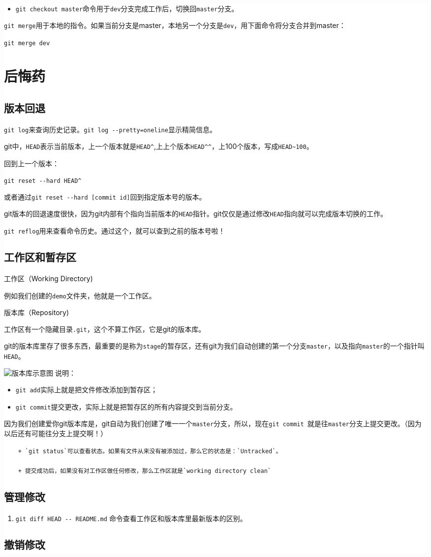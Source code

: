 + `git checkout master`命令用于`dev`分支完成工作后，切换回`master`分支。


`git merge`用于本地的指令。如果当前分支是master，本地另一个分支是`dev`，用下面命令将分支合并到master：

```
git merge dev
```

# 后悔药

## 版本回退

`git log`来查询历史记录。`git log --pretty=oneline`显示精简信息。

git中，`HEAD`表示当前版本，上一个版本就是`HEAD^`,上上个版本`HEAD^^`，上100个版本，写成`HEAD~100`。

回到上一个版本：

```
git reset --hard HEAD^
```

或者通过`git reset --hard [commit id]`回到指定版本号的版本。

git版本的回退速度很快，因为git内部有个指向当前版本的`HEAD`指针。git仅仅是通过修改`HEAD`指向就可以完成版本切换的工作。

`git reflog`用来查看命令历史。通过这个，就可以查到之前的版本号啦！

## 工作区和暂存区

工作区（Working Directory)

例如我们创建的`demo`文件夹，他就是一个工作区。

版本库（Repository)

工作区有一个隐藏目录`.git`，这个不算工作区，它是git的版本库。

git的版本库里存了很多东西，最重要的是称为`stage`的暂存区，还有git为我们自动创建的第一个分支`master`，以及指向`master`的一个指针叫`HEAD`。

![版本库示意图](http://ww2.sinaimg.cn/large/6d9475f6jw1eyr4eiqsbsj20dm07bt94.jpg)
说明：

+ `git add`实际上就是把文件修改添加到暂存区；

+ `git commit`提交更改，实际上就是把暂存区的所有内容提交到当前分支。

因为我们创建爱你git版本库是，git自动为我们创建了唯一一个`master`分支，所以，现在`git commit `就是往`master`分支上提交更改。（因为以后还有可能往分支上提交啊！）

        + `git status`可以查看状态。如果有文件从来没有被添加过，那么它的状态是：`Untracked`。

        + 提交成功后，如果没有对工作区做任何修改，那么工作区就是`working directory clean`

## 管理修改

1. `git diff HEAD -- README.md` 命令查看工作区和版本库里最新版本的区别。

## 撤销修改
